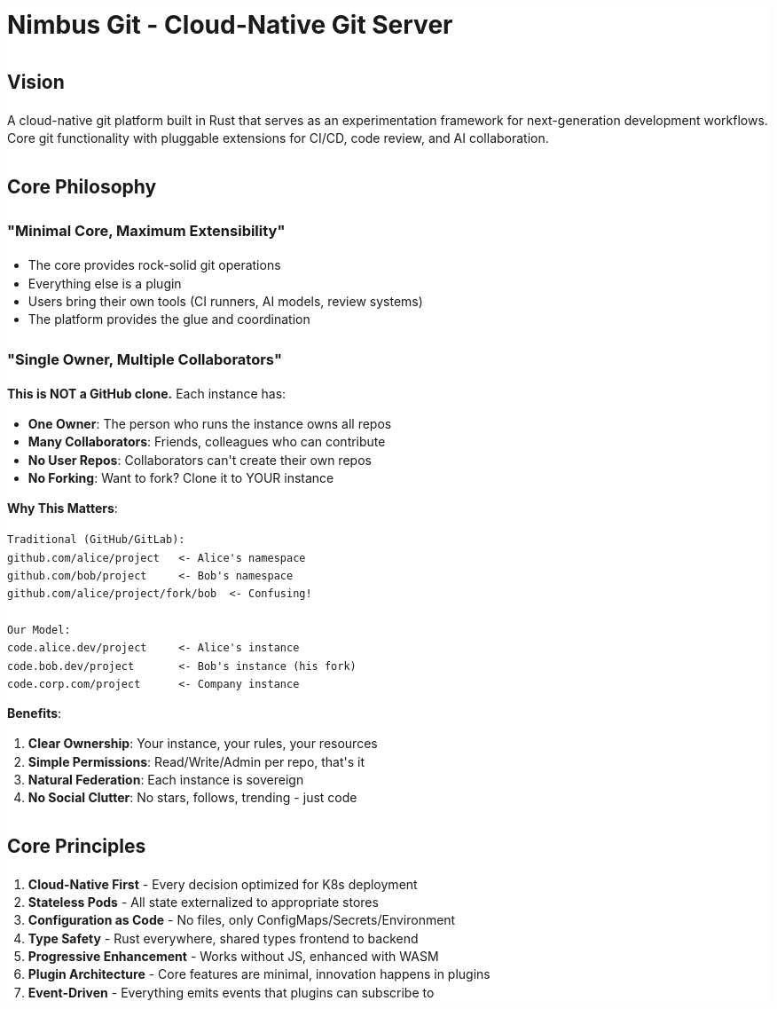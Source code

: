 # Nimbus Git - Cloud-Native Git Server

## Vision
A cloud-native git platform built in Rust that serves as an experimentation framework for next-generation development workflows. Core git functionality with pluggable extensions for CI/CD, code review, and AI collaboration.

## Core Philosophy

### "Minimal Core, Maximum Extensibility"
- The core provides rock-solid git operations
- Everything else is a plugin
- Users bring their own tools (CI runners, AI models, review systems)
- The platform provides the glue and coordination

### "Single Owner, Multiple Collaborators"
**This is NOT a GitHub clone.** Each instance has:
- **One Owner**: The person who runs the instance owns all repos
- **Many Collaborators**: Friends, colleagues who can contribute
- **No User Repos**: Collaborators can't create their own repos
- **No Forking**: Want to fork? Clone it to YOUR instance

**Why This Matters**:
```
Traditional (GitHub/GitLab):
github.com/alice/project   <- Alice's namespace
github.com/bob/project     <- Bob's namespace  
github.com/alice/project/fork/bob  <- Confusing!

Our Model:
code.alice.dev/project     <- Alice's instance
code.bob.dev/project       <- Bob's instance (his fork)
code.corp.com/project      <- Company instance
```

**Benefits**:
1. **Clear Ownership**: Your instance, your rules, your resources
2. **Simple Permissions**: Read/Write/Admin per repo, that's it
3. **Natural Federation**: Each instance is sovereign
4. **No Social Clutter**: No stars, follows, trending - just code

## Core Principles
1. **Cloud-Native First** - Every decision optimized for K8s deployment
2. **Stateless Pods** - All state externalized to appropriate stores
3. **Configuration as Code** - No files, only ConfigMaps/Secrets/Environment
4. **Type Safety** - Rust everywhere, shared types frontend to backend
5. **Progressive Enhancement** - Works without JS, enhanced with WASM
6. **Plugin Architecture** - Core features are minimal, innovation happens in plugins
7. **Event-Driven** - Everything emits events that plugins can subscribe to
